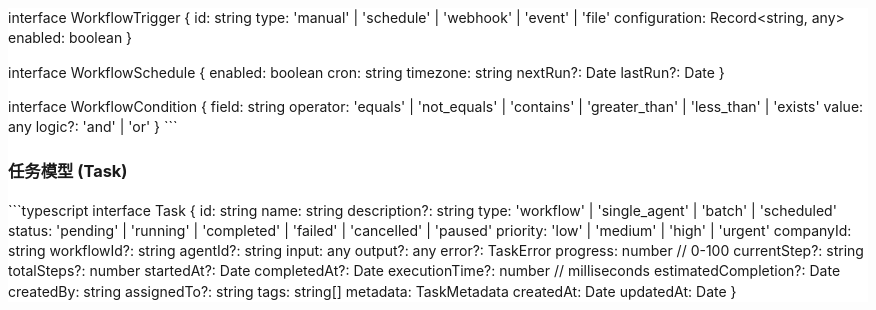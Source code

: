 interface WorkflowTrigger {
  id: string
  type: 'manual' | 'schedule' | 'webhook' | 'event' | 'file'
  configuration: Record<string, any>
  enabled: boolean
}

interface WorkflowSchedule {
  enabled: boolean
  cron: string
  timezone: string
  nextRun?: Date
  lastRun?: Date
}

interface WorkflowCondition {
  field: string
  operator: 'equals' | 'not_equals' | 'contains' | 'greater_than' | 'less_than' | 'exists'
  value: any
  logic?: 'and' | 'or'
}
\`\`\`

### 任务模型 (Task)

\`\`\`typescript
interface Task {
  id: string
  name: string
  description?: string
  type: 'workflow' | 'single_agent' | 'batch' | 'scheduled'
  status: 'pending' | 'running' | 'completed' | 'failed' | 'cancelled' | 'paused'
  priority: 'low' | 'medium' | 'high' | 'urgent'
  companyId: string
  workflowId?: string
  agentId?: string
  input: any
  output?: any
  error?: TaskError
  progress: number // 0-100
  currentStep?: string
  totalSteps?: number
  startedAt?: Date
  completedAt?: Date
  executionTime?: number // milliseconds
  estimatedCompletion?: Date
  createdBy: string
  assignedTo?: string
  tags: string[]
  metadata: TaskMetadata
  createdAt: Date
  updatedAt: Date
}
